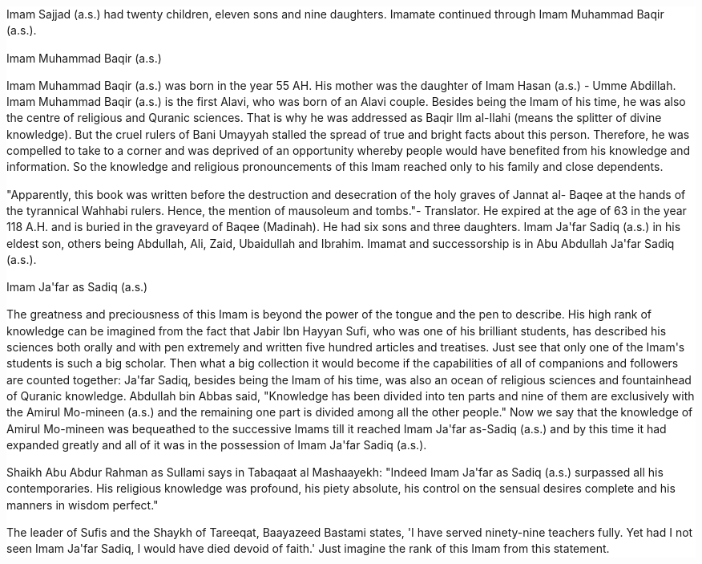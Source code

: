 Imam Sajjad (a.s.) had twenty children, eleven sons and nine daughters.
Imamate continued through Imam Muhammad Baqir (a.s.).

Imam Muhammad Baqir (a.s.)

Imam Muhammad Baqir (a.s.) was born in the year 55 AH. His mother was
the daughter of Imam Hasan (a.s.) - Umme Abdillah. Imam Muhammad Baqir
(a.s.) is the first Alavi, who was born of an Alavi couple. Besides
being the Imam of his time, he was also the centre of religious and
Quranic sciences. That is why he was addressed as Baqir Ilm al-Ilahi
(means the splitter of divine knowledge). But the cruel rulers of Bani
Umayyah stalled the spread of true and bright facts about this person.
Therefore, he was compelled to take to a corner and was deprived of an
opportunity whereby people would have benefited from his knowledge and
information. So the knowledge and religious pronouncements of this Imam
reached only to his family and close dependents.

"Apparently, this book was written before the destruction and
desecration of the holy graves of Jannat al- Baqee at the hands of the
tyrannical Wahhabi rulers. Hence, the mention of mausoleum and tombs."-
Translator. He expired at the age of 63 in the year 118 A.H. and is
buried in the graveyard of Baqee (Madinah). He had six sons and three
daughters. Imam Ja'far Sadiq (a.s.) in his eldest son, others being
Abdullah, Ali, Zaid, Ubaidullah and Ibrahim. Imamat and successorship is
in Abu Abdullah Ja'far Sadiq (a.s.).

Imam Ja'far as Sadiq (a.s.)

The greatness and preciousness of this Imam is beyond the power of the
tongue and the pen to describe. His high rank of knowledge can be
imagined from the fact that Jabir Ibn Hayyan Sufi, who was one of his
brilliant students, has described his sciences both orally and with pen
extremely and written five hundred articles and treatises. Just see that
only one of the Imam's students is such a big scholar. Then what a big
collection it would become if the capabilities of all of companions and
followers are counted together: Ja'far Sadiq, besides being the Imam of
his time, was also an ocean of religious sciences and fountainhead of
Quranic knowledge. Abdullah bin Abbas said, "Knowledge has been divided
into ten parts and nine of them are exclusively with the Amirul
Mo-mineen (a.s.) and the remaining one part is divided among all the
other people." Now we say that the knowledge of Amirul Mo-mineen was
bequeathed to the successive Imams till it reached Imam Ja'far as-Sadiq
(a.s.) and by this time it had expanded greatly and all of it was in the
possession of Imam Ja'far Sadiq (a.s.).

Shaikh Abu Abdur Rahman as Sullami says in Tabaqaat al Mashaayekh:
"Indeed Imam Ja'far as Sadiq (a.s.) surpassed all his contemporaries.
His religious knowledge was profound, his piety absolute, his control on
the sensual desires complete and his manners in wisdom perfect."

The leader of Sufis and the Shaykh of Tareeqat, Baayazeed Bastami
states, 'I have served ninety-nine teachers fully. Yet had I not seen
Imam Ja'far Sadiq, I would have died devoid of faith.' Just imagine the
rank of this Imam from this statement.
